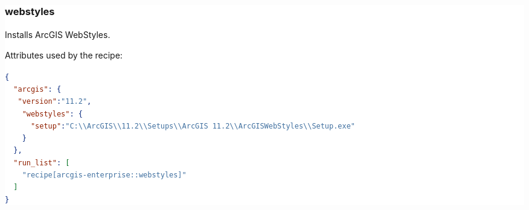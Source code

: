 ### webstyles

Installs ArcGIS WebStyles.

Attributes used by the recipe:

```JSON
{
  "arcgis": {
   "version":"11.2",
    "webstyles": {
      "setup":"C:\\ArcGIS\\11.2\\Setups\\ArcGIS 11.2\\ArcGISWebStyles\\Setup.exe"
    }
  },
  "run_list": [
    "recipe[arcgis-enterprise::webstyles]"
  ]
}
```
